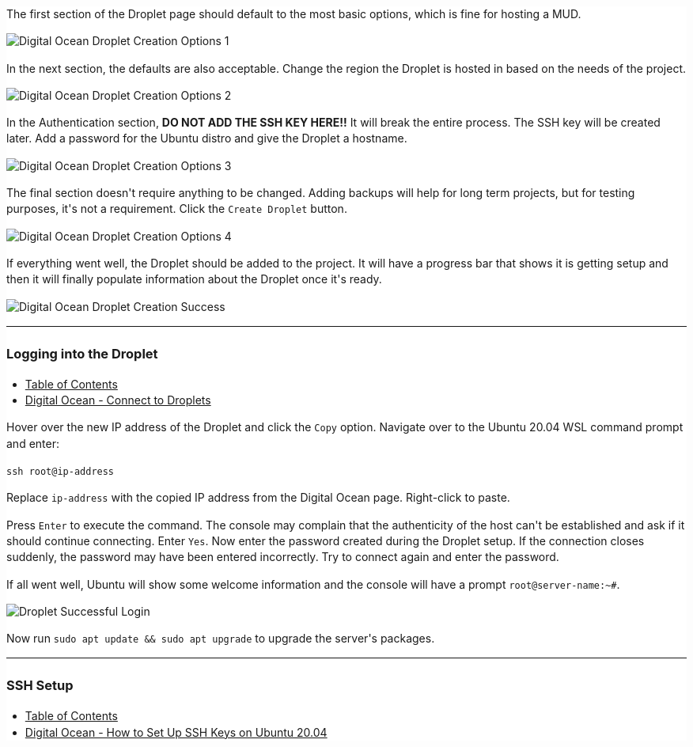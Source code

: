 The first section of the Droplet page should default to the most basic options, which is fine for hosting a MUD.

![Digital Ocean Droplet Creation Options 1](https://i.imgur.com/kc1BEJS.png)

In the next section, the defaults are also acceptable. Change the region the Droplet is hosted in based on the needs of the project.

![Digital Ocean Droplet Creation Options 2](https://i.imgur.com/1NrmBkS.png)

In the Authentication section, **DO NOT ADD THE SSH KEY HERE!!** It will break the entire process. The SSH key will be created later. Add a password for the Ubuntu distro and give the Droplet a hostname.

![Digital Ocean Droplet Creation Options 3](https://i.imgur.com/Qu4K1KH.png)

The final section doesn't require anything to be changed. Adding backups will help for long term projects, but for testing purposes, it's not a requirement. Click the `Create Droplet` button.

![Digital Ocean Droplet Creation Options 4](https://i.imgur.com/R57x8nU.png)

If everything went well, the Droplet should be added to the project. It will have a progress bar that shows it is getting setup and then it will finally populate information about the Droplet once it's ready.

![Digital Ocean Droplet Creation Success](https://i.imgur.com/05AoKas.png)

***
### Logging into the Droplet
* [Table of Contents](https://github.com/kovitikus/hecate/blob/master/docs/general/mud_online_hosting.md#table-of-contents)
* [Digital Ocean - Connect to Droplets](https://www.digitalocean.com/docs/droplets/quickstart/#connect-to-droplets)

Hover over the new IP address of the Droplet and click the `Copy` option. Navigate over to the Ubuntu 20.04 WSL command prompt and enter:

`ssh root@ip-address`

Replace `ip-address` with the copied IP address from the Digital Ocean page. Right-click to paste.

Press `Enter` to execute the command. The console may complain that the authenticity of the host can't be established and ask if it should continue connecting. Enter `Yes`. Now enter the password created during the Droplet setup. If the connection closes suddenly, the password may have been entered incorrectly. Try to connect again and enter the password.

If all went well, Ubuntu will show some welcome information and the console will have a prompt `root@server-name:~#`.

![Droplet Successful Login](https://i.imgur.com/dAacIsS.png)

Now run `sudo apt update && sudo apt upgrade` to upgrade the server's packages.

***
### SSH Setup
* [Table of Contents](https://github.com/kovitikus/hecate/blob/master/docs/general/mud_online_hosting.md#table-of-contents)
* [Digital Ocean - How to Set Up SSH Keys on Ubuntu 20.04](https://www.digitalocean.com/community/tutorials/how-to-set-up-ssh-keys-on-ubuntu-20-04)
